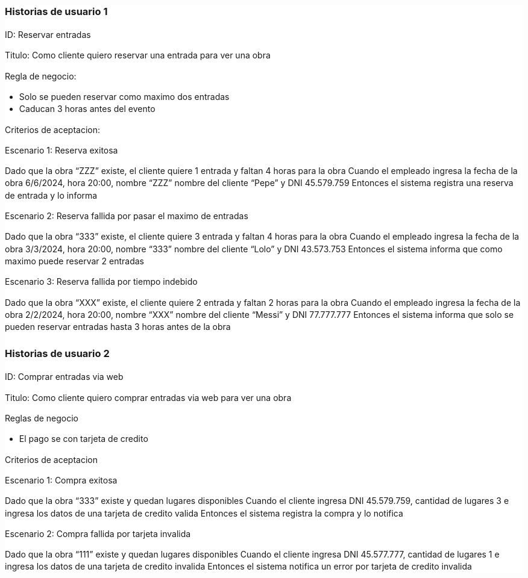 ### Historias de usuario 1

ID: Reservar entradas

Titulo: Como cliente quiero reservar una entrada para ver una obra

Regla de negocio:

- Solo se pueden reservar como maximo dos entradas
- Caducan 3 horas antes del evento

Criterios de aceptacion:

Escenario 1: Reserva exitosa

Dado que la obra “ZZZ” existe, el cliente quiere 1 entrada y faltan 4 horas para la obra
Cuando el empleado ingresa la fecha de la obra 6/6/2024, hora 20:00, nombre “ZZZ” nombre del cliente “Pepe” y DNI 45.579.759
Entonces el sistema registra una reserva de entrada y lo informa

Escenario 2: Reserva fallida por pasar el maximo de entradas

Dado que la obra “333” existe, el cliente quiere 3 entrada y faltan 4 horas para la obra
Cuando el empleado ingresa la fecha de la obra 3/3/2024, hora 20:00, nombre “333” nombre del cliente “Lolo” y DNI 43.573.753
Entonces el sistema informa que como maximo puede reservar 2 entradas

Escenario 3: Reserva fallida por tiempo indebido

Dado que la obra “XXX” existe, el cliente quiere 2 entrada y faltan 2 horas para la obra
Cuando el empleado ingresa la fecha de la obra 2/2/2024, hora 20:00, nombre “XXX” nombre del cliente “Messi” y DNI 77.777.777
Entonces el sistema informa que solo se pueden reservar entradas hasta 3 horas antes de la obra

### Historias de usuario 2

ID: Comprar entradas via web

Titulo: Como cliente quiero comprar entradas via web para ver una obra

Reglas de negocio

- El pago se con tarjeta de credito

Criterios de aceptacion 

Escenario 1: Compra exitosa

Dado que la obra “333” existe y quedan lugares disponibles 
Cuando el cliente ingresa DNI 45.579.759, cantidad de lugares 3 e ingresa los datos de una tarjeta de credito valida
Entonces el sistema registra la compra y lo notifica 

Escenario 2: Compra fallida por tarjeta invalida

Dado que la obra “111” existe y quedan lugares disponibles
Cuando el cliente ingresa DNI 45.577.777, cantidad de lugares 1 e ingresa los datos de una tarjeta de credito invalida
Entonces el sistema notifica un error por tarjeta de credito invalida
